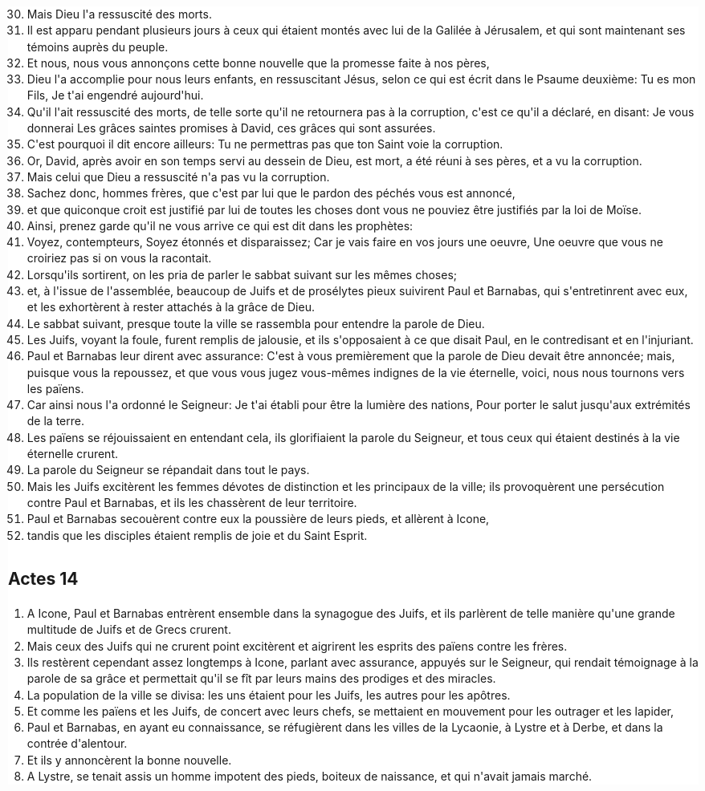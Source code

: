 30. Mais Dieu l'a ressuscit&eacute; des morts.
31. Il est apparu pendant plusieurs jours &agrave; ceux qui &eacute;taient mont&eacute;s avec lui de la Galil&eacute;e &agrave; J&eacute;rusalem, et qui sont maintenant ses t&eacute;moins aupr&egrave;s du peuple.
32. Et nous, nous vous annon&ccedil;ons cette bonne nouvelle que la promesse faite &agrave; nos p&egrave;res,
33. Dieu l'a accomplie pour nous leurs enfants, en ressuscitant J&eacute;sus, selon ce qui est &eacute;crit dans le Psaume deuxi&egrave;me: Tu es mon Fils, Je t'ai engendr&eacute; aujourd'hui.
34. Qu'il l'ait ressuscit&eacute; des morts, de telle sorte qu'il ne retournera pas &agrave; la corruption, c'est ce qu'il a d&eacute;clar&eacute;, en disant: Je vous donnerai Les gr&acirc;ces saintes promises &agrave; David, ces gr&acirc;ces qui sont assur&eacute;es.
35. C'est pourquoi il dit encore ailleurs: Tu ne permettras pas que ton Saint voie la corruption.
36. Or, David, apr&egrave;s avoir en son temps servi au dessein de Dieu, est mort, a &eacute;t&eacute; r&eacute;uni &agrave; ses p&egrave;res, et a vu la corruption.
37. Mais celui que Dieu a ressuscit&eacute; n'a pas vu la corruption.
38. Sachez donc, hommes fr&egrave;res, que c'est par lui que le pardon des p&eacute;ch&eacute;s vous est annonc&eacute;,
39. et que quiconque croit est justifi&eacute; par lui de toutes les choses dont vous ne pouviez &ecirc;tre justifi&eacute;s par la loi de Mo&iuml;se.
40. Ainsi, prenez garde qu'il ne vous arrive ce qui est dit dans les proph&egrave;tes:
41. Voyez, contempteurs, Soyez &eacute;tonn&eacute;s et disparaissez; Car je vais faire en vos jours une oeuvre, Une oeuvre que vous ne croiriez pas si on vous la racontait.
42. Lorsqu'ils sortirent, on les pria de parler le sabbat suivant sur les m&ecirc;mes choses;
43. et, &agrave; l'issue de l'assembl&eacute;e, beaucoup de Juifs et de pros&eacute;lytes pieux suivirent Paul et Barnabas, qui s'entretinrent avec eux, et les exhort&egrave;rent &agrave; rester attach&eacute;s &agrave; la gr&acirc;ce de Dieu.
44. Le sabbat suivant, presque toute la ville se rassembla pour entendre la parole de Dieu.
45. Les Juifs, voyant la foule, furent remplis de jalousie, et ils s'opposaient &agrave; ce que disait Paul, en le contredisant et en l'injuriant.
46. Paul et Barnabas leur dirent avec assurance: C'est &agrave; vous premi&egrave;rement que la parole de Dieu devait &ecirc;tre annonc&eacute;e; mais, puisque vous la repoussez, et que vous vous jugez vous-m&ecirc;mes indignes de la vie &eacute;ternelle, voici, nous nous tournons vers les pa&iuml;ens.
47. Car ainsi nous l'a ordonn&eacute; le Seigneur: Je t'ai &eacute;tabli pour &ecirc;tre la lumi&egrave;re des nations, Pour porter le salut jusqu'aux extr&eacute;mit&eacute;s de la terre.
48. Les pa&iuml;ens se r&eacute;jouissaient en entendant cela, ils glorifiaient la parole du Seigneur, et tous ceux qui &eacute;taient destin&eacute;s &agrave; la vie &eacute;ternelle crurent.
49. La parole du Seigneur se r&eacute;pandait dans tout le pays.
50. Mais les Juifs excit&egrave;rent les femmes d&eacute;votes de distinction et les principaux de la ville; ils provoqu&egrave;rent une pers&eacute;cution contre Paul et Barnabas, et ils les chass&egrave;rent de leur territoire.
51. Paul et Barnabas secou&egrave;rent contre eux la poussi&egrave;re de leurs pieds, et all&egrave;rent &agrave; Icone,
52. tandis que les disciples &eacute;taient remplis de joie et du Saint Esprit.

## Actes 14
1. A Icone, Paul et Barnabas entr&egrave;rent ensemble dans la synagogue des Juifs, et ils parl&egrave;rent de telle mani&egrave;re qu'une grande multitude de Juifs et de Grecs crurent.
2. Mais ceux des Juifs qui ne crurent point excit&egrave;rent et aigrirent les esprits des pa&iuml;ens contre les fr&egrave;res.
3. Ils rest&egrave;rent cependant assez longtemps &agrave; Icone, parlant avec assurance, appuy&eacute;s sur le Seigneur, qui rendait t&eacute;moignage &agrave; la parole de sa gr&acirc;ce et permettait qu'il se f&icirc;t par leurs mains des prodiges et des miracles.
4. La population de la ville se divisa: les uns &eacute;taient pour les Juifs, les autres pour les ap&ocirc;tres.
5. Et comme les pa&iuml;ens et les Juifs, de concert avec leurs chefs, se mettaient en mouvement pour les outrager et les lapider,
6. Paul et Barnabas, en ayant eu connaissance, se r&eacute;fugi&egrave;rent dans les villes de la Lycaonie, &agrave; Lystre et &agrave; Derbe, et dans la contr&eacute;e d'alentour.
7. Et ils y annonc&egrave;rent la bonne nouvelle.
8. A Lystre, se tenait assis un homme impotent des pieds, boiteux de naissance, et qui n'avait jamais march&eacute;.